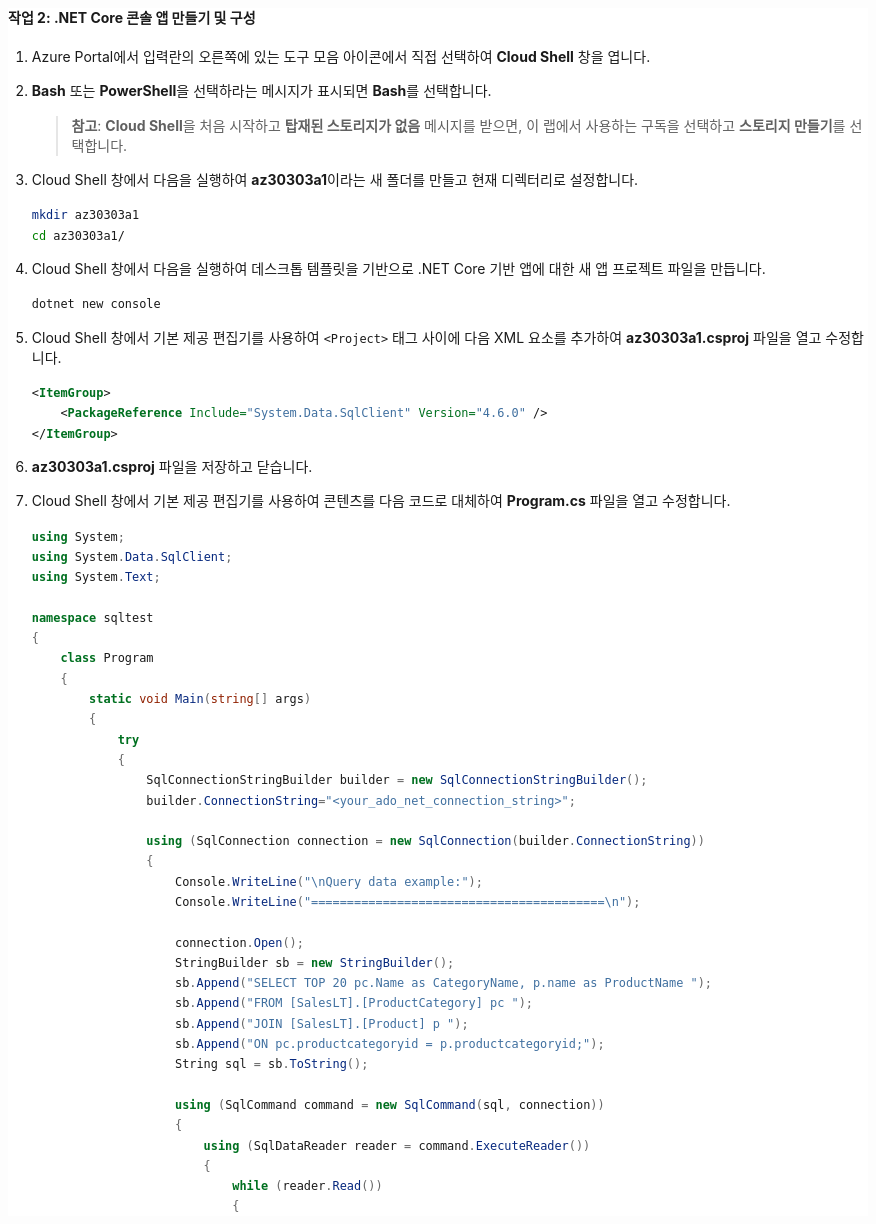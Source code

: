 #### 작업 2: .NET Core 콘솔 앱 만들기 및 구성

1. Azure Portal에서 입력란의 오른쪽에 있는 도구 모음 아이콘에서 직접 선택하여 **Cloud Shell** 창을 엽니다.

1. **Bash** 또는 **PowerShell**을 선택하라는 메시지가 표시되면 **Bash**를 선택합니다. 

    >**참고**: **Cloud Shell**을 처음 시작하고 **탑재된 스토리지가 없음** 메시지를 받으면, 이 랩에서 사용하는 구독을 선택하고 **스토리지 만들기**를 선택합니다. 

1. Cloud Shell 창에서 다음을 실행하여 **az30303a1**이라는 새 폴더를 만들고 현재 디렉터리로 설정합니다.

   ```sh
   mkdir az30303a1
   cd az30303a1/
   ```

1. Cloud Shell 창에서 다음을 실행하여 데스크톱 템플릿을 기반으로 .NET Core 기반 앱에 대한 새 앱 프로젝트 파일을 만듭니다.

   ```sh
   dotnet new console
   ```

1. Cloud Shell 창에서 기본 제공 편집기를 사용하여 `<Project>` 태그 사이에 다음 XML 요소를 추가하여 **az30303a1.csproj** 파일을 열고 수정합니다. 

   ```xml
   <ItemGroup>
       <PackageReference Include="System.Data.SqlClient" Version="4.6.0" />
   </ItemGroup>
   ```

1. **az30303a1.csproj** 파일을 저장하고 닫습니다.

1. Cloud Shell 창에서 기본 제공 편집기를 사용하여 콘텐츠를 다음 코드로 대체하여 **Program.cs** 파일을 열고 수정합니다. 

   ```cs
   using System;
   using System.Data.SqlClient;
   using System.Text;

   namespace sqltest
   {
       class Program
       {
           static void Main(string[] args)
           {
               try 
               { 
                   SqlConnectionStringBuilder builder = new SqlConnectionStringBuilder();
                   builder.ConnectionString="<your_ado_net_connection_string>";

                   using (SqlConnection connection = new SqlConnection(builder.ConnectionString))
                   {
                       Console.WriteLine("\nQuery data example:");
                       Console.WriteLine("=========================================\n");
        
                       connection.Open();       
                       StringBuilder sb = new StringBuilder();
                       sb.Append("SELECT TOP 20 pc.Name as CategoryName, p.name as ProductName ");
                       sb.Append("FROM [SalesLT].[ProductCategory] pc ");
                       sb.Append("JOIN [SalesLT].[Product] p ");
                       sb.Append("ON pc.productcategoryid = p.productcategoryid;");
                       String sql = sb.ToString();

                       using (SqlCommand command = new SqlCommand(sql, connection))
                       {
                           using (SqlDataReader reader = command.ExecuteReader())
                           {
                               while (reader.Read())
                               {
   ```